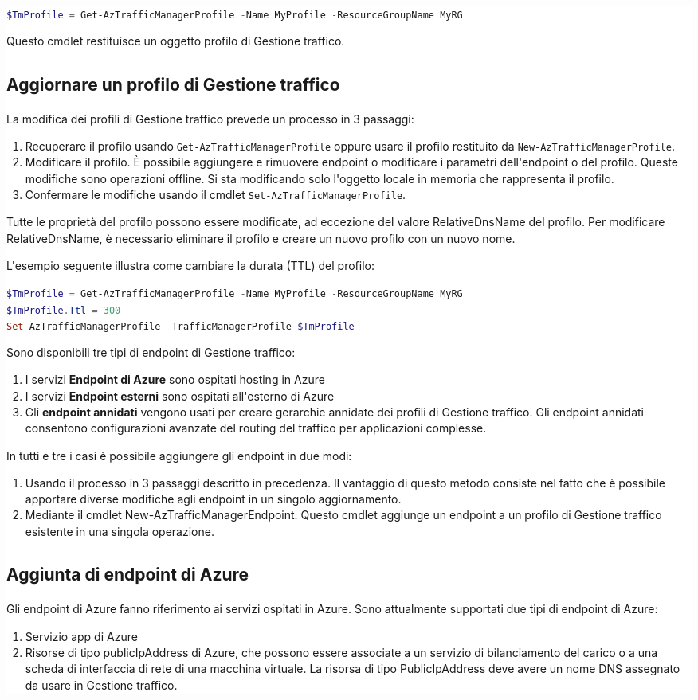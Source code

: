 ```powershell
$TmProfile = Get-AzTrafficManagerProfile -Name MyProfile -ResourceGroupName MyRG
```

Questo cmdlet restituisce un oggetto profilo di Gestione traffico.

## <a name="update-a-traffic-manager-profile"></a>Aggiornare un profilo di Gestione traffico

La modifica dei profili di Gestione traffico prevede un processo in 3 passaggi:

1. Recuperare il profilo usando `Get-AzTrafficManagerProfile` oppure usare il profilo restituito da `New-AzTrafficManagerProfile`.
2. Modificare il profilo. È possibile aggiungere e rimuovere endpoint o modificare i parametri dell'endpoint o del profilo. Queste modifiche sono operazioni offline. Si sta modificando solo l'oggetto locale in memoria che rappresenta il profilo.
3. Confermare le modifiche usando il cmdlet `Set-AzTrafficManagerProfile`.

Tutte le proprietà del profilo possono essere modificate, ad eccezione del valore RelativeDnsName del profilo. Per modificare RelativeDnsName, è necessario eliminare il profilo e creare un nuovo profilo con un nuovo nome.

L'esempio seguente illustra come cambiare la durata (TTL) del profilo:

```powershell
$TmProfile = Get-AzTrafficManagerProfile -Name MyProfile -ResourceGroupName MyRG
$TmProfile.Ttl = 300
Set-AzTrafficManagerProfile -TrafficManagerProfile $TmProfile
```

Sono disponibili tre tipi di endpoint di Gestione traffico:

1. I servizi **Endpoint di Azure** sono ospitati hosting in Azure
2. I servizi **Endpoint esterni** sono ospitati all'esterno di Azure
3. Gli **endpoint annidati** vengono usati per creare gerarchie annidate dei profili di Gestione traffico. Gli endpoint annidati consentono configurazioni avanzate del routing del traffico per applicazioni complesse.

In tutti e tre i casi è possibile aggiungere gli endpoint in due modi:

1. Usando il processo in 3 passaggi descritto in precedenza. Il vantaggio di questo metodo consiste nel fatto che è possibile apportare diverse modifiche agli endpoint in un singolo aggiornamento.
2. Mediante il cmdlet New-AzTrafficManagerEndpoint. Questo cmdlet aggiunge un endpoint a un profilo di Gestione traffico esistente in una singola operazione.

## <a name="adding-azure-endpoints"></a>Aggiunta di endpoint di Azure

Gli endpoint di Azure fanno riferimento ai servizi ospitati in Azure. Sono attualmente supportati due tipi di endpoint di Azure:

1. Servizio app di Azure
2. Risorse di tipo publicIpAddress di Azure, che possono essere associate a un servizio di bilanciamento del carico o a una scheda di interfaccia di rete di una macchina virtuale. La risorsa di tipo PublicIpAddress deve avere un nome DNS assegnato da usare in Gestione traffico.
